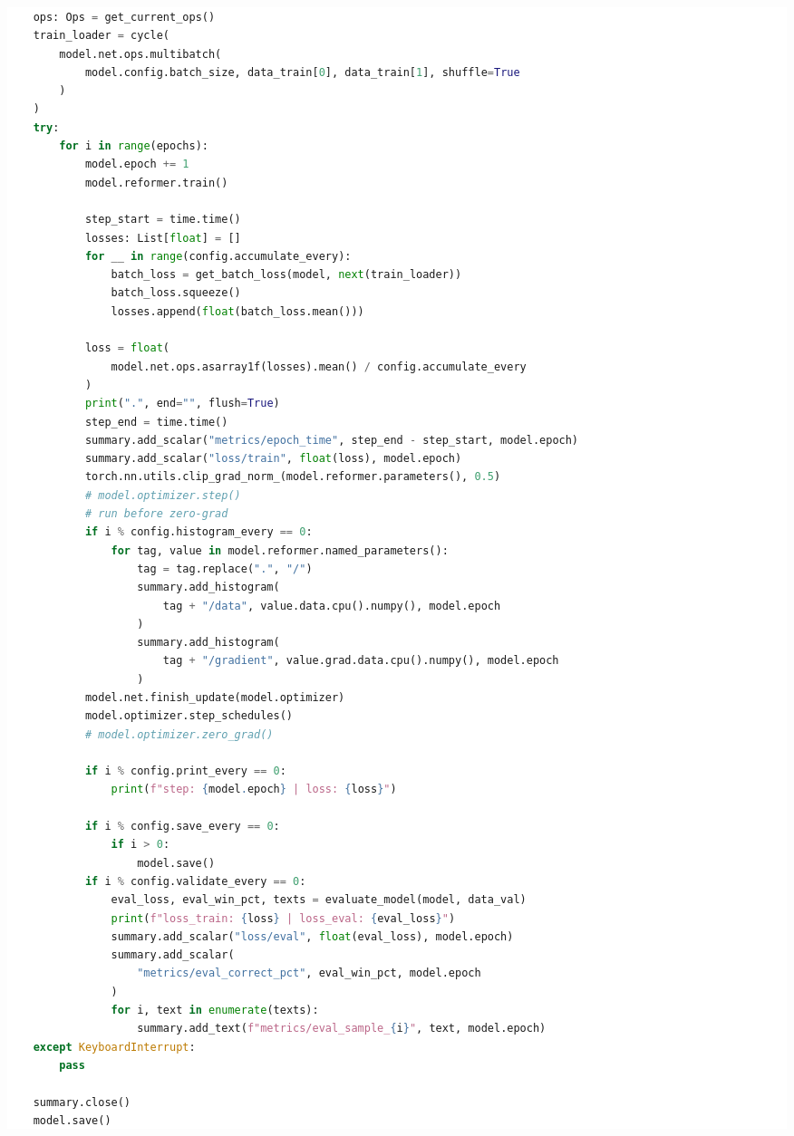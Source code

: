 ```python
    ops: Ops = get_current_ops()
    train_loader = cycle(
        model.net.ops.multibatch(
            model.config.batch_size, data_train[0], data_train[1], shuffle=True
        )
    )
    try:
        for i in range(epochs):
            model.epoch += 1
            model.reformer.train()

            step_start = time.time()
            losses: List[float] = []
            for __ in range(config.accumulate_every):
                batch_loss = get_batch_loss(model, next(train_loader))
                batch_loss.squeeze()
                losses.append(float(batch_loss.mean()))

            loss = float(
                model.net.ops.asarray1f(losses).mean() / config.accumulate_every
            )
            print(".", end="", flush=True)
            step_end = time.time()
            summary.add_scalar("metrics/epoch_time", step_end - step_start, model.epoch)
            summary.add_scalar("loss/train", float(loss), model.epoch)
            torch.nn.utils.clip_grad_norm_(model.reformer.parameters(), 0.5)
            # model.optimizer.step()
            # run before zero-grad
            if i % config.histogram_every == 0:
                for tag, value in model.reformer.named_parameters():
                    tag = tag.replace(".", "/")
                    summary.add_histogram(
                        tag + "/data", value.data.cpu().numpy(), model.epoch
                    )
                    summary.add_histogram(
                        tag + "/gradient", value.grad.data.cpu().numpy(), model.epoch
                    )
            model.net.finish_update(model.optimizer)
            model.optimizer.step_schedules()
            # model.optimizer.zero_grad()

            if i % config.print_every == 0:
                print(f"step: {model.epoch} | loss: {loss}")

            if i % config.save_every == 0:
                if i > 0:
                    model.save()
            if i % config.validate_every == 0:
                eval_loss, eval_win_pct, texts = evaluate_model(model, data_val)
                print(f"loss_train: {loss} | loss_eval: {eval_loss}")
                summary.add_scalar("loss/eval", float(eval_loss), model.epoch)
                summary.add_scalar(
                    "metrics/eval_correct_pct", eval_win_pct, model.epoch
                )
                for i, text in enumerate(texts):
                    summary.add_text(f"metrics/eval_sample_{i}", text, model.epoch)
    except KeyboardInterrupt:
        pass

    summary.close()
    model.save()


```